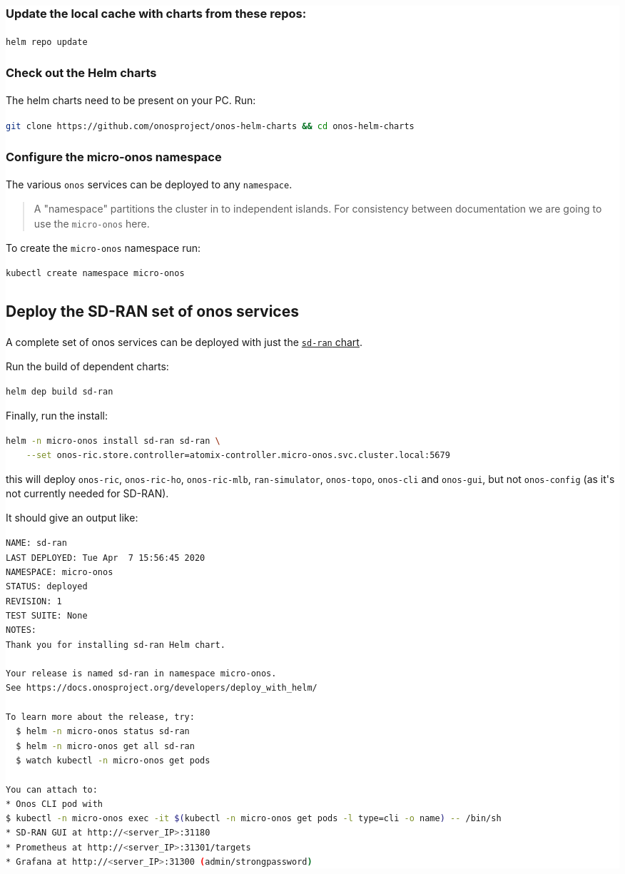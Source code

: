 ### Update the local cache with charts from these repos:
```bash
helm repo update
```

### Check out the Helm charts
The helm charts need to be present on your PC. Run:
```bash
git clone https://github.com/onosproject/onos-helm-charts && cd onos-helm-charts
```

### Configure the micro-onos namespace
The various `onos` services can be deployed to any `namespace`.
> A "namespace" partitions the cluster in to independent islands.
> For consistency between documentation we are going to use the `micro-onos` here.

To create the `micro-onos` namespace run:
```bash
kubectl create namespace micro-onos
```

## Deploy the SD-RAN set of onos services
A complete set of onos services can be deployed with just the
[`sd-ran` chart](https://github.com/onosproject/onos-helm-charts/tree/master/sd-ran). 

Run the build of dependent charts:
```bash
helm dep build sd-ran
```

Finally, run the install:
```bash
helm -n micro-onos install sd-ran sd-ran \
    --set onos-ric.store.controller=atomix-controller.micro-onos.svc.cluster.local:5679
```

this will deploy `onos-ric`, `onos-ric-ho`, `onos-ric-mlb`, `ran-simulator`, `onos-topo`, `onos-cli` and `onos-gui`,
but not `onos-config` (as it's not currently needed for SD-RAN).

It should give an output like:
```bash
NAME: sd-ran
LAST DEPLOYED: Tue Apr  7 15:56:45 2020
NAMESPACE: micro-onos
STATUS: deployed
REVISION: 1
TEST SUITE: None
NOTES:
Thank you for installing sd-ran Helm chart.

Your release is named sd-ran in namespace micro-onos.
See https://docs.onosproject.org/developers/deploy_with_helm/

To learn more about the release, try:
  $ helm -n micro-onos status sd-ran
  $ helm -n micro-onos get all sd-ran
  $ watch kubectl -n micro-onos get pods

You can attach to:
* Onos CLI pod with
$ kubectl -n micro-onos exec -it $(kubectl -n micro-onos get pods -l type=cli -o name) -- /bin/sh
* SD-RAN GUI at http://<server_IP>:31180
* Prometheus at http://<server_IP>:31301/targets
* Grafana at http://<server_IP>:31300 (admin/strongpassword)

```